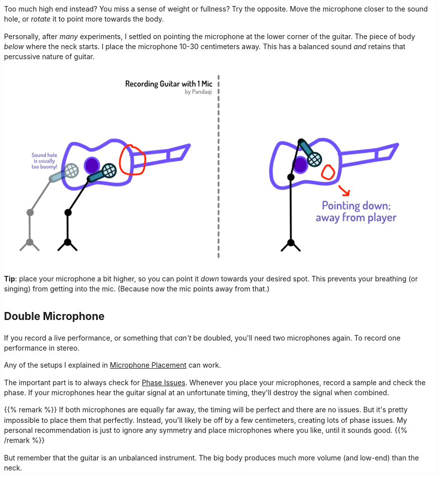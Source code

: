 Too much high end instead? You miss a sense of weight or fullness? Try the opposite. Move the microphone closer to the sound hole, or _rotate_ it to point more towards the body.

Personally, after _many_ experiments, I settled on pointing the microphone at the lower corner of the guitar. The piece of body _below_ where the neck starts. I place the microphone 10-30 centimeters away. This has a balanced sound _and_ retains that percussive nature of guitar.

![Visual of the "single mic" guitar recording technique I---and many others---prefer.](record_guitar_one_mic.webp)

**Tip**: place your microphone a bit higher, so you can point it _down_ towards your desired spot. This prevents your breathing (or singing) from getting into the mic. (Because now the mic points away from that.)

## Double Microphone

If you record a live performance, or something that _can't_ be doubled, you'll need two microphones again. To record one performance in stereo.

Any of the setups I explained in [Microphone Placement](../microphone-placement/) can work. 

The important part is to always check for [Phase Issues](../phase-issues/). Whenever you place your microphones, record a sample and check the phase. If your microphones hear the guitar signal at an unfortunate timing, they'll destroy the signal when combined.

{{% remark %}}
If both microphones are equally far away, the timing will be perfect and there are no issues. But it's pretty impossible to place them that perfectly. Instead, you'll likely be off by a few centimeters, creating lots of phase issues. My personal recommendation is just to ignore any symmetry and place microphones where you like, until it sounds good.
{{% /remark %}}

But remember that the guitar is an unbalanced instrument. The big body produces much more volume (and low-end) than the neck.

